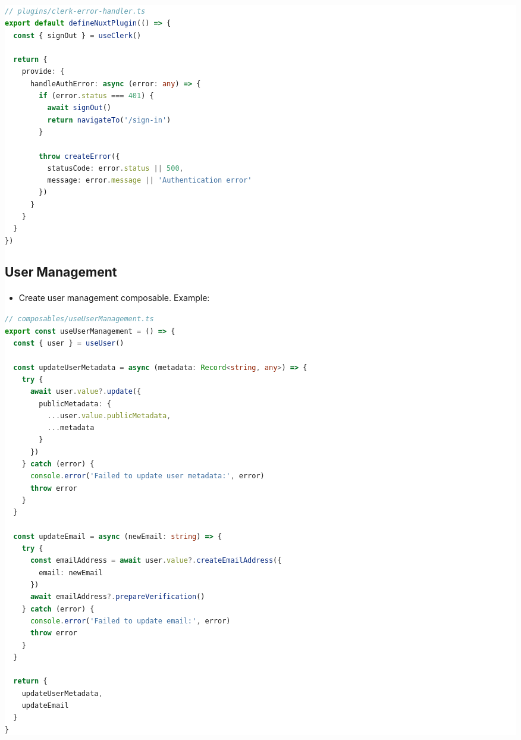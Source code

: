 ```typescript
// plugins/clerk-error-handler.ts
export default defineNuxtPlugin(() => {
  const { signOut } = useClerk()
  
  return {
    provide: {
      handleAuthError: async (error: any) => {
        if (error.status === 401) {
          await signOut()
          return navigateTo('/sign-in')
        }
        
        throw createError({
          statusCode: error.status || 500,
          message: error.message || 'Authentication error'
        })
      }
    }
  }
})
```

## User Management

- Create user management composable. Example:

```typescript
// composables/useUserManagement.ts
export const useUserManagement = () => {
  const { user } = useUser()
  
  const updateUserMetadata = async (metadata: Record<string, any>) => {
    try {
      await user.value?.update({
        publicMetadata: {
          ...user.value.publicMetadata,
          ...metadata
        }
      })
    } catch (error) {
      console.error('Failed to update user metadata:', error)
      throw error
    }
  }
  
  const updateEmail = async (newEmail: string) => {
    try {
      const emailAddress = await user.value?.createEmailAddress({
        email: newEmail
      })
      await emailAddress?.prepareVerification()
    } catch (error) {
      console.error('Failed to update email:', error)
      throw error
    }
  }
  
  return {
    updateUserMetadata,
    updateEmail
  }
}
```
